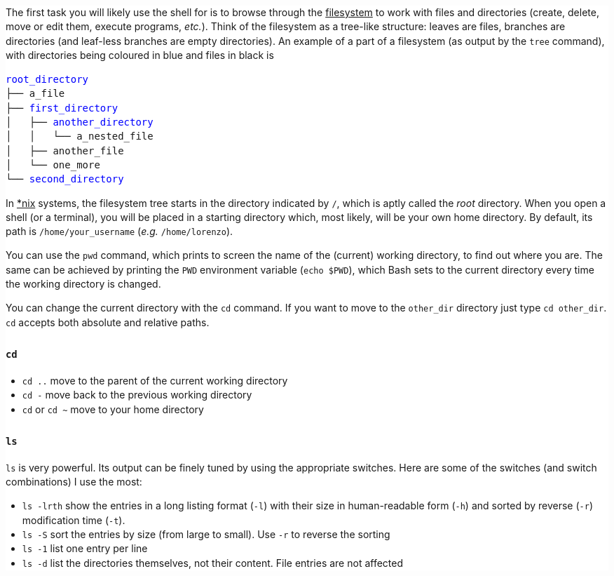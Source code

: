 The first task you will likely use the shell for is to browse through
the [filesystem](#filesystem) to work with files and directories
(create, delete, move or edit them, execute programs, *etc.*). Think of
the filesystem as a tree-like structure: leaves are files, branches are
directories (and leaf-less branches are empty directories). An example
of a part of a filesystem (as output by the `tree` command), with
directories being coloured in blue and files in black is

<pre>
<span style="color:blue">root_directory</span>
├── a_file
├── <span style="color:blue">first_directory</span>
│   ├── <span style="color:blue">another_directory</span>
│   │   └── a_nested_file
│   ├── another_file
│   └── one_more
└── <span style="color:blue">second_directory</span>
</pre>
In [\*nix](#unix-like) systems, the filesystem tree starts in the
directory indicated by `/`, which is aptly called the *root* directory.
When you open a shell (or a terminal), you will be placed in a starting
directory which, most likely, will be your own home directory. By
default, its path is `/home/your_username` (*e.g.* `/home/lorenzo`).

You can use the `pwd` command, which prints to screen the name of the
(current) working directory, to find out where you are. The same can be
achieved by printing the `PWD` environment variable (`echo $PWD`), which
Bash sets to the current directory every time the working directory is
changed.

You can change the current directory with the `cd` command. If you want
to move to the `other_dir` directory just type `cd other_dir`. `cd`
accepts both absolute and relative paths.

### `cd`

-   `cd ..` move to the parent of the current working directory
-   `cd -` move back to the previous working directory
-   `cd` or `cd ~` move to your home directory

### `ls`

`ls` is very powerful. Its output can be finely tuned by using the
appropriate switches. Here are some of the switches (and switch
combinations) I use the most:

-   `ls -lrth` show the entries in a long listing format (`-l`) with
    their size in human-readable form (`-h`) and sorted by reverse
    (`-r`) modification time (`-t`).
-   `ls -S` sort the entries by size (from large to small). Use `-r` to
    reverse the sorting
-   `ls -1` list one entry per line
-   `ls -d` list the directories themselves, not their content. File
    entries are not affected
